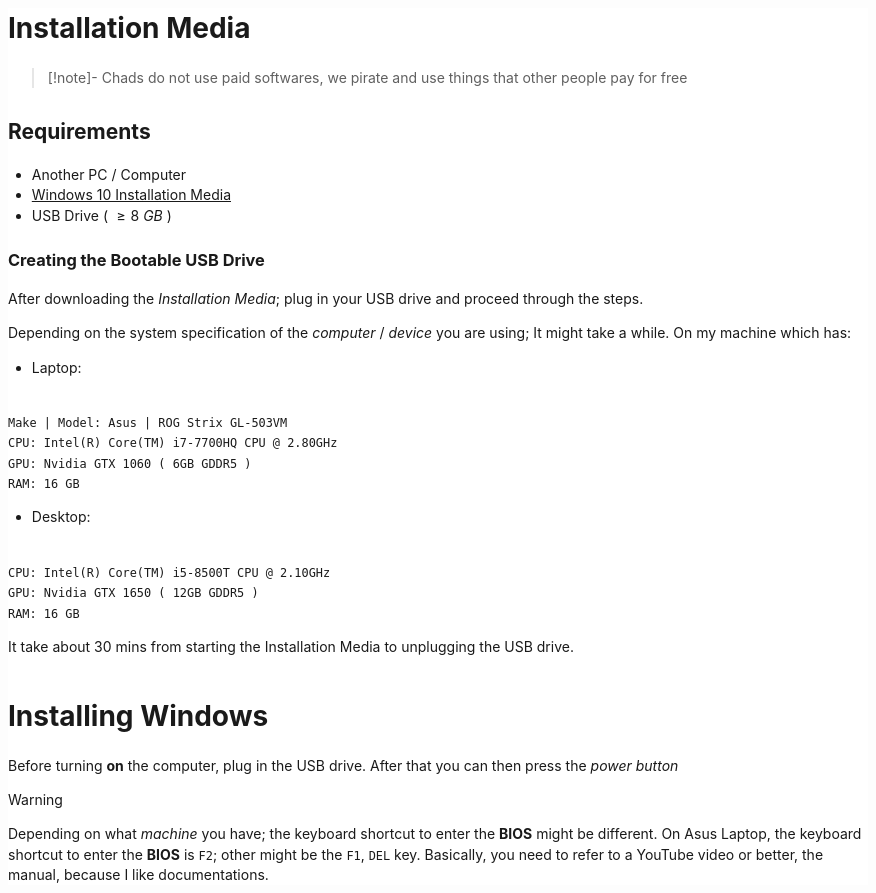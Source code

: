
# Installation Media

>[!note]-
>Chads do not use paid softwares, we pirate and use things that other people pay for free

## Requirements

- Another PC / Computer
- [Windows 10 Installation Media](https://www.microsoft.com/en-us/software-download/windows10)
- USB Drive ( $\ge 8 \ GB$ )

### Creating the Bootable USB Drive

After downloading the *Installation Media*; plug in your USB drive and proceed through the steps.

Depending on the system specification of the *computer* / *device* you are using; It might take a while. On my machine which has:

- Laptop:

```

Make | Model: Asus | ROG Strix GL-503VM
CPU: Intel(R) Core(TM) i7-7700HQ CPU @ 2.80GHz
GPU: Nvidia GTX 1060 ( 6GB GDDR5 )
RAM: 16 GB

```

- Desktop:

```

CPU: Intel(R) Core(TM) i5-8500T CPU @ 2.10GHz
GPU: Nvidia GTX 1650 ( 12GB GDDR5 )
RAM: 16 GB

```

It take about 30 mins from starting the Installation Media to unplugging the USB drive.

# Installing Windows

Before turning **on** the computer, plug in the USB drive. After that you can then press the *power button*

>[!warning]
>Depending on what *machine* you have; the keyboard shortcut to enter the **BIOS** might be different.
>On Asus Laptop, the keyboard shortcut to enter the **BIOS** is `F2`; other might be the `F1`, `DEL` key.
>Basically, you need to refer to a YouTube video or better, the manual, because I like documentations.
